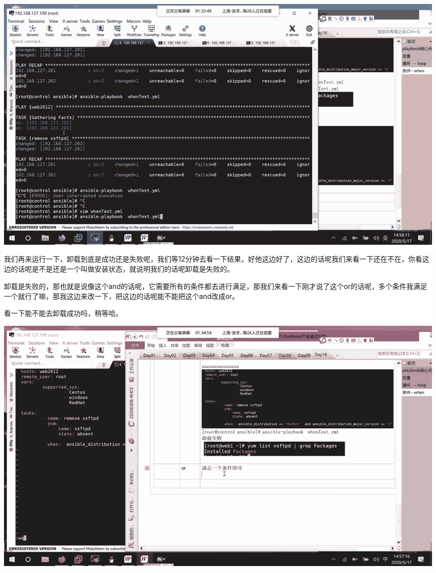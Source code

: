 ![](img/714a953da4241ef2497731445c70e0bd_240.png)

我们再来运行一下，卸载到底是成功还是失败呢，我们等12分钟去看一下结果，好他这边好了，这边的话呢我们来看一下还在不在，你看这边的话呢是不是还是一个叫做安装状态，就说明我们的话呢卸载是失败的。

卸载是失败的，那也就是说像这个and的话呢，它需要所有的条件都去进行满足，那我们来看一下刚才说了这个or的话呢，多个条件我满足一个就行了嘛，那我这边来改一下，把这边的话呢能不能把这个and改成or。

看一下能不能去卸载成功吗，稍等哈。

![](img/714a953da4241ef2497731445c70e0bd_242.png)

